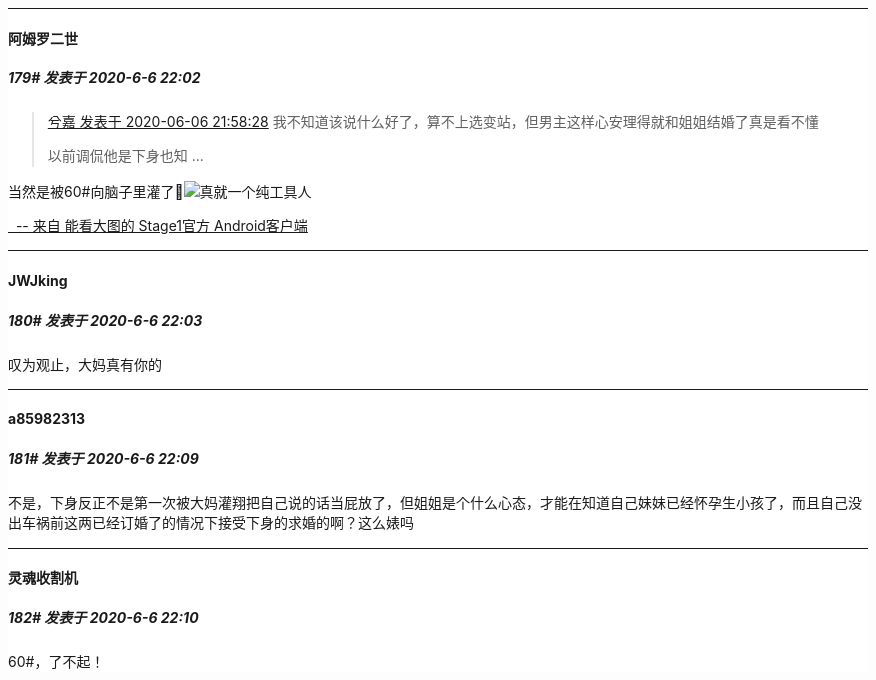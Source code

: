 


*****

####  阿姆罗二世  
##### 179#       发表于 2020-6-6 22:02



<blockquote><a href="httphttps://bbs.saraba1st.com/2b/forum.php?mod=redirect&amp;goto=findpost&amp;pid=47702633&amp;ptid=1938678" target="_blank">兮嘉 发表于 2020-06-06 21:58:28</a>
我不知道该说什么好了，算不上选变站，但男主这样心安理得就和姐姐结婚了真是看不懂

以前调侃他是下身也知 ...</blockquote>当然是被60#向脑子里灌了💩<img src="https://static.saraba1st.com/image/smiley/face2017/021.png" referrerpolicy="no-referrer">真就一个纯工具人

[  -- 来自 能看大图的 Stage1官方 Android客户端](https://www.coolapk.com/apk/140634)







*****

####  JWJking  
##### 180#       发表于 2020-6-6 22:03




叹为观止，大妈真有你的







*****

####  a85982313  
##### 181#       发表于 2020-6-6 22:09




不是，下身反正不是第一次被大妈灌翔把自己说的话当屁放了，但姐姐是个什么心态，才能在知道自己妹妹已经怀孕生小孩了，而且自己没出车祸前这两已经订婚了的情况下接受下身的求婚的啊？这么婊吗







*****

####  灵魂收割机  
##### 182#       发表于 2020-6-6 22:10




60#，了不起！





                                           